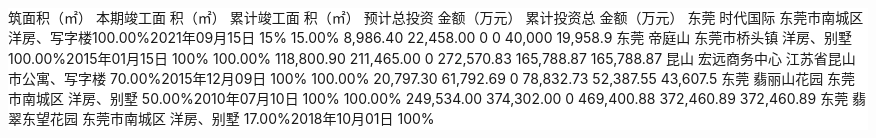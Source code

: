 筑面积（㎡）
本期竣工面
积（㎡）
累计竣工面
积（㎡）
预计总投资
金额（万元）
累计投资总
金额（万元）
东莞
时代国际
东莞市南城区洋房、写字楼100.00%2021年09月15日
15%
15.00%
8,986.40
22,458.00
0
0
40,000
19,958.9
东莞
帝庭山
东莞市桥头镇
洋房、别墅
100.00%2015年01月15日
100%
100.00%
118,800.90
211,465.00
0
272,570.83
165,788.87
165,788.87
昆山
宏远商务中心
江苏省昆山市公寓、写字楼
70.00%2015年12月09日
100%
100.00%
20,797.30
61,792.69
0
78,832.73
52,387.55
43,607.5
东莞
翡丽山花园
东莞市南城区
洋房、别墅
50.00%2010年07月10日
100%
100.00%
249,534.00
374,302.00
0
469,400.88
372,460.89
372,460.89
东莞
翡翠东望花园
东莞市南城区
洋房、别墅
17.00%2018年10月01日
100%